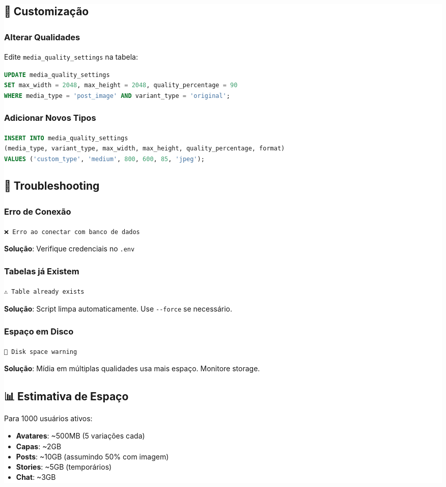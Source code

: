 ## 🔧 **Customização**

### Alterar Qualidades

Edite `media_quality_settings` na tabela:

```sql
UPDATE media_quality_settings
SET max_width = 2048, max_height = 2048, quality_percentage = 90
WHERE media_type = 'post_image' AND variant_type = 'original';
```

### Adicionar Novos Tipos

```sql
INSERT INTO media_quality_settings
(media_type, variant_type, max_width, max_height, quality_percentage, format)
VALUES ('custom_type', 'medium', 800, 600, 85, 'jpeg');
```

## 🐛 **Troubleshooting**

### Erro de Conexão

```
❌ Erro ao conectar com banco de dados
```

**Solução**: Verifique credenciais no `.env`

### Tabelas já Existem

```
⚠️ Table already exists
```

**Solução**: Script limpa automaticamente. Use `--force` se necessário.

### Espaço em Disco

```
💾 Disk space warning
```

**Solução**: Mídia em múltiplas qualidades usa mais espaço. Monitore storage.

## 📊 **Estimativa de Espaço**

Para 1000 usuários ativos:

- **Avatares**: ~500MB (5 variações cada)
- **Capas**: ~2GB
- **Posts**: ~10GB (assumindo 50% com imagem)
- **Stories**: ~5GB (temporários)
- **Chat**: ~3GB
